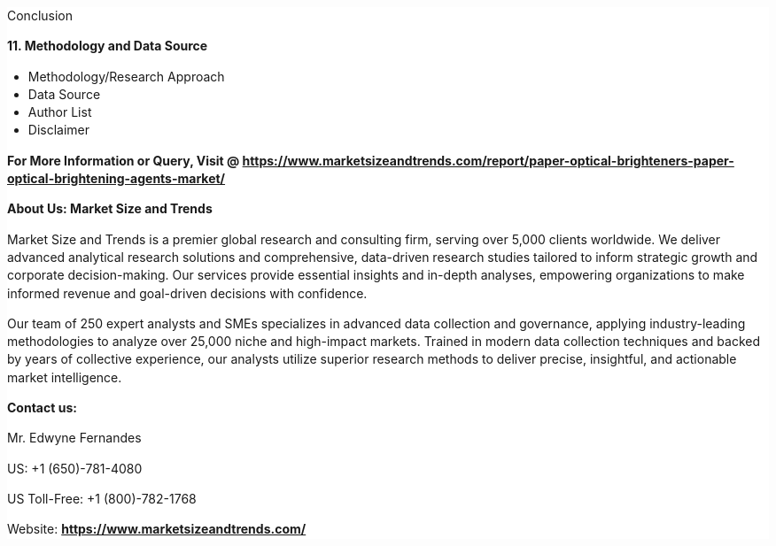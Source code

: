 Conclusion</strong></p><p><strong>11. Methodology and Data Source</strong></p><ul><li>Methodology/Research Approach</li><li>Data Source</li><li>Author List</li><li>Disclaimer</li></ul></p><p><strong>For More Information or Query, Visit @ <a href="https://www.marketsizeandtrends.com/report/paper-optical-brighteners-paper-optical-brightening-agents-market/">https://www.marketsizeandtrends.com/report/paper-optical-brighteners-paper-optical-brightening-agents-market/</a></strong></p><p><strong>About Us: Market Size and Trends</strong></p><p>Market Size and Trends is a premier global research and consulting firm, serving over 5,000 clients worldwide. We deliver advanced analytical research solutions and comprehensive, data-driven research studies tailored to inform strategic growth and corporate decision-making. Our services provide essential insights and in-depth analyses, empowering organizations to make informed revenue and goal-driven decisions with confidence.</p><p>Our team of 250 expert analysts and SMEs specializes in advanced data collection and governance, applying industry-leading methodologies to analyze over 25,000 niche and high-impact markets. Trained in modern data collection techniques and backed by years of collective experience, our analysts utilize superior research methods to deliver precise, insightful, and actionable market intelligence.</p><p><strong>Contact us:</strong></p><p>Mr. Edwyne Fernandes</p><p>US: +1 (650)-781-4080</p><p>US Toll-Free: +1 (800)-782-1768</p><p>Website: <strong><a href="https://www.marketsizeandtrends.com/">https://www.marketsizeandtrends.com/</a></strong></p>
